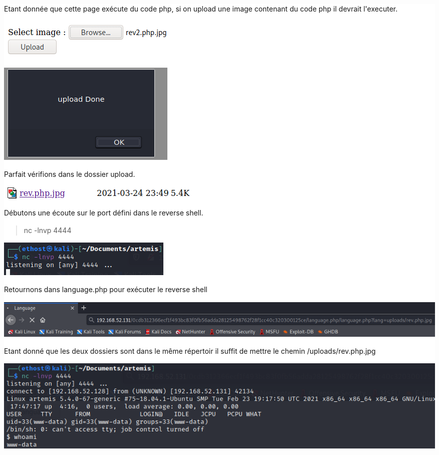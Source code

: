 Etant donnée que cette page exécute du code php, si on upload une image contenant du code php il devrait l'executer.

![image-20210325144500368](khennou.assets/image-20210325144500368.png)

![image-20210325144513181](khennou.assets/image-20210325144513181.png)

Parfait vérifions dans le dossier upload.

![image-20210325144552958](khennou.assets/image-20210325144552958.png)

Débutons une écoute sur le port défini dans le reverse shell.

> nc -lnvp 4444

![image-20210325144655270](khennou.assets/image-20210325144655270.png)

Retournons dans language.php pour exécuter le reverse shell

![image-20210325144727610](khennou.assets/image-20210325144727610.png)

Etant donné que les deux dossiers sont dans le même répertoir il suffit de mettre le chemin /uploads/rev.php.jpg

![image-20210325145241927](khennou.assets/image-20210325145241927.png)
